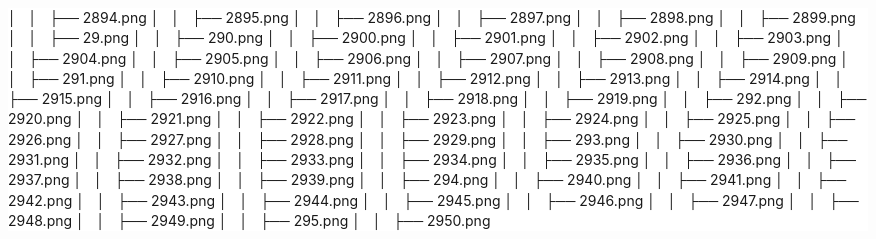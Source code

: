 │   │       ├── 2894.png
│   │       ├── 2895.png
│   │       ├── 2896.png
│   │       ├── 2897.png
│   │       ├── 2898.png
│   │       ├── 2899.png
│   │       ├── 29.png
│   │       ├── 290.png
│   │       ├── 2900.png
│   │       ├── 2901.png
│   │       ├── 2902.png
│   │       ├── 2903.png
│   │       ├── 2904.png
│   │       ├── 2905.png
│   │       ├── 2906.png
│   │       ├── 2907.png
│   │       ├── 2908.png
│   │       ├── 2909.png
│   │       ├── 291.png
│   │       ├── 2910.png
│   │       ├── 2911.png
│   │       ├── 2912.png
│   │       ├── 2913.png
│   │       ├── 2914.png
│   │       ├── 2915.png
│   │       ├── 2916.png
│   │       ├── 2917.png
│   │       ├── 2918.png
│   │       ├── 2919.png
│   │       ├── 292.png
│   │       ├── 2920.png
│   │       ├── 2921.png
│   │       ├── 2922.png
│   │       ├── 2923.png
│   │       ├── 2924.png
│   │       ├── 2925.png
│   │       ├── 2926.png
│   │       ├── 2927.png
│   │       ├── 2928.png
│   │       ├── 2929.png
│   │       ├── 293.png
│   │       ├── 2930.png
│   │       ├── 2931.png
│   │       ├── 2932.png
│   │       ├── 2933.png
│   │       ├── 2934.png
│   │       ├── 2935.png
│   │       ├── 2936.png
│   │       ├── 2937.png
│   │       ├── 2938.png
│   │       ├── 2939.png
│   │       ├── 294.png
│   │       ├── 2940.png
│   │       ├── 2941.png
│   │       ├── 2942.png
│   │       ├── 2943.png
│   │       ├── 2944.png
│   │       ├── 2945.png
│   │       ├── 2946.png
│   │       ├── 2947.png
│   │       ├── 2948.png
│   │       ├── 2949.png
│   │       ├── 295.png
│   │       ├── 2950.png